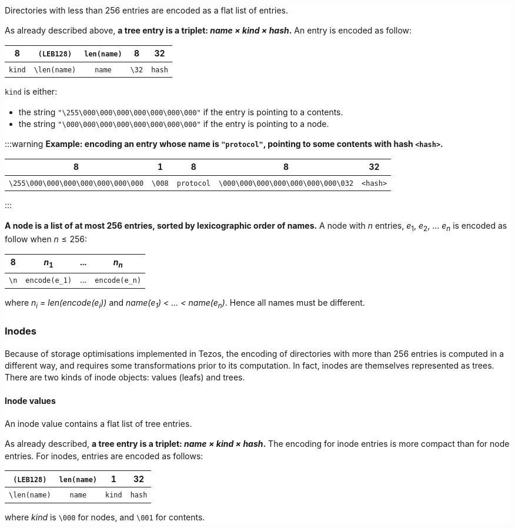 Directories with less than 256 entries are encoded as a flat list of entries.

As already described above, **a tree entry is a triplet: *name $\times$ kind $\times$ hash*.** An entry is encoded as follow:

|   8    |  `(LEB128)`  | `len(name)` |   8   |   32   |
|:------:|:------------:|:-----------:|:-----:|:------:|
| `kind` | `\len(name)` |   `name`    | `\32` | `hash` |

`kind` is either:
- the string `"\255\000\000\000\000\000\000\000"` if the entry is pointing to a contents.
- the string `"\000\000\000\000\000\000\000\000"` if the entry is pointing to a node.

:::warning
**Example: encoding an entry whose name is `"protocol"`, pointing to some contents with hash `<hash>`.**
</br>

|                 8                  |   1    |     8      |                 8                  |    32    |
|:----------------------------------:|:------:|:----------:|:----------------------------------:|:--------:|
| `\255\000\000\000\000\000\000\000` | `\008` | `protocol` | `\000\000\000\000\000\000\000\032` | `<hash>` |
:::



**A node is a list of at most 256 entries, sorted by lexicographic order of names.** A node with $n$ entries,  $e_1$, $e_2$, ... $e_n$ is encoded as follow when $n \le 256$:

|  8   |     $n_1$      | ... |     $n_n$      |
|:----:|:--------------:|:---:|:--------------:|
| `\n` | `encode(e_1)` | ... | `encode(e_n)` |

where *$n_i$ = len(encode($e_i$))* and *name($e_1$) $\lt$ ... $\lt$ name($e_n$)*. Hence all names must be different.


### Inodes

Because of storage optimisations implemented in Tezos, the encoding of directories with more than 256 entries is computed in a different way, and requires some transformations prior to its computation. In fact,  inodes are themselves represented as trees. There are two kinds of inode objects: values (leafs) and trees.

#### Inode values

An inode value contains a flat list of tree entries.

As already described, **a tree entry is a triplet: *name $\times$ kind $\times$ hash*.** The encoding for inode entries is more compact than for node entries. For inodes, entries are encoded as follows:

|  `(LEB128)`  | `len(name)` |   1    |   32   |
|:------------:|:-----------:|:------:|:------:|
| `\len(name)` |   `name`    | `kind` | `hash` |

where *kind* is `\000` for nodes, and `\001` for contents.

